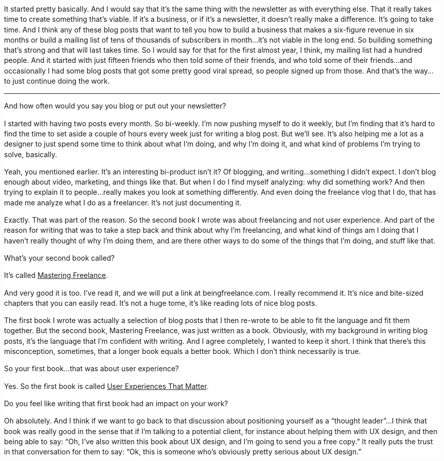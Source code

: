 It started pretty basically. And I would say that it’s the same thing with the newsletter as with everything else. That it really takes time to create something that’s viable. If it’s a business, or if it’s a newsletter, it doesn’t really make a difference. It’s going to take time. And I think any of these blog posts that want to tell you how to build a business that makes a six-figure revenue in six months or build a mailing list of tens of thousands of subscribers in month…it’s not viable in the long end. So building something that’s strong and that will last takes time. So I would say for that for the first almost year, I think, my mailing list had a hundred people. And it started with just fifteen friends who then told some of their friends, and who told some of their friends…and occasionally I had some blog posts that got some pretty good viral spread, so people signed up from those. And that’s the way…to just continue doing the work.

<hr class="mb4 mt4" />

And how often would you say you blog or put out your newsletter?

I started with having two posts every month. So bi-weekly. I’m now pushing myself to do it weekly, but I’m finding that it’s hard to find the time to set aside a couple of hours every week just for writing a blog post. But we’ll see. It’s also helping me a lot as a designer to just spend some time to think about what I’m doing, and why I’m doing it, and what kind of problems I’m trying to solve, basically.

Yeah, you mentioned earlier. It’s an interesting bi-product isn’t it? Of blogging, and writing…something I didn’t expect. I don’t blog enough about video, marketing, and things like that. But when I do I find myself analyzing: why did something work? And then trying to explain it to people…really makes you look at something differently. And even doing the freelance vlog that I do, that has made me analyze what I do as a freelancer. It’s not just documenting it.

Exactly. That was part of the reason. So the second book I wrote was about freelancing and not user experience. And part of the reason for writing that was to take a step back and think about why I’m freelancing, and what kind of things am I doing that I haven’t really thought of why I’m doing them, and are there other ways to do some of the things that I’m doing, and stuff like that.

What’s your second book called?

It’s called <a href="https://antonsten.com/books/masteringfreelance/" target="_blank">Mastering Freelance</a>.

And very good it is too. I’ve read it, and we will put a link at beingfreelance.com. I really recommend it. It’s nice and bite-sized chapters that you can easily read. It’s not a huge tome, it’s like reading lots of nice blog posts.

The first book I wrote was actually a selection of blog posts that I then re-wrote to be able to fit the language and fit them together. But the second book, Mastering Freelance, was just written as a book. Obviously, with my background in writing blog posts, it’s the language that I’m confident with writing. And I agree completely, I wanted to keep it short. I think that there’s this misconception, sometimes, that a longer book equals a better book. Which I don’t think necessarily is true.

So your first book…that was about user experience?

Yes. So the first book is called <a href="https://antonsten.com/books/user-experiences-matter/" target="_blank">User Experiences That Matter</a>.

Do you feel like writing that first book had an impact on your work?

Oh absolutely. And I think if we want to go back to that discussion about positioning yourself as a “thought leader”…I think that book was really good in the sense that if I’m talking to a potential client, for instance about helping them with UX design, and then being able to say: “Oh, I’ve also written this book about UX design, and I’m going to send you a free copy.” It really puts the trust in that conversation for them to say: “Ok, this is someone who’s obviously pretty serious about UX design.”
